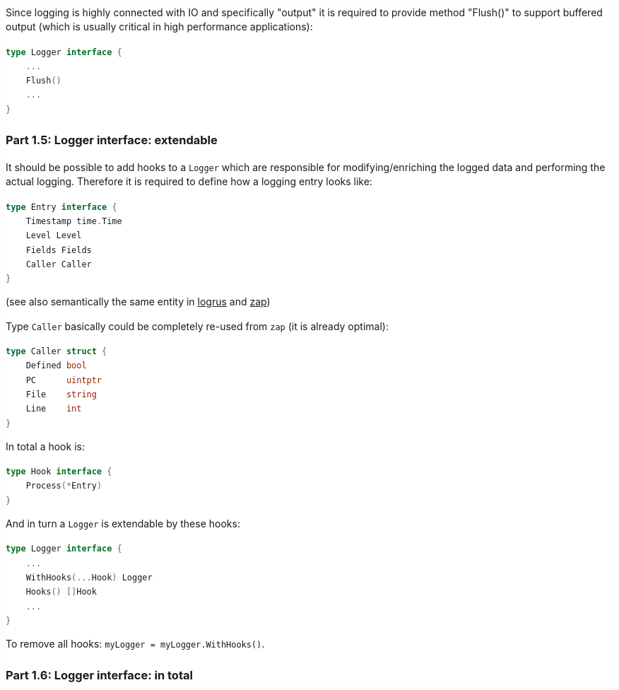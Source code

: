 Since logging is highly connected with IO and specifically "output" it is required to provide method "Flush()" to support buffered output (which is usually critical in high performance applications):
```go
type Logger interface {
	...
	Flush()
	...
}
```

### Part 1.5: Logger interface: extendable

It should be possible to add hooks to a `Logger` which are responsible for modifying/enriching the logged data and performing the actual logging. Therefore it is required to define how a logging entry looks like:
```go
type Entry interface {
	Timestamp time.Time
	Level Level
	Fields Fields
	Caller Caller
}
```
(see also semantically the same entity in [logrus](https://github.com/sirupsen/logrus/blob/v1.8.1/entry.go#L44-L70) and [zap](https://github.com/uber-go/zap/blob/v1.19.0/zapcore/entry.go#L146-L153))

Type `Caller` basically could be completely re-used from `zap` (it is already optimal):
```go
type Caller struct {
	Defined bool
	PC      uintptr
	File    string
	Line    int
}
```

In total a hook is:
```go
type Hook interface {
	Process(*Entry)
}
```

And in turn a `Logger` is extendable by these hooks:
```go
type Logger interface {
	...
	WithHooks(...Hook) Logger
	Hooks() []Hook
	...
}
```
To remove all hooks: `myLogger = myLogger.WithHooks()`.

### Part 1.6: Logger interface: in total
